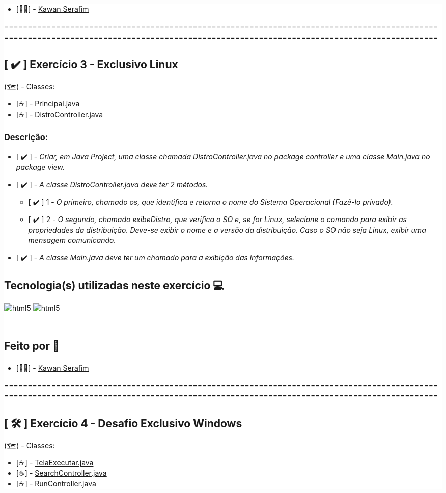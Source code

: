- [👨‍💻] - [Kawan Serafim](https://github.com/KawanSerafim)

========================================================================================================================================================================================

## [ ✔️ ] Exercício 3 - Exclusivo Linux

(🗺️) - Classes:

- [☕] - [Principal.java](https://github.com/KawanSerafim/Sistemas_Operacionais/blob/main/src/processos/view/Principal.java)
- [☕] - [DistroController.java](https://github.com/KawanSerafim/Sistemas_Operacionais/blob/main/src/processos/controller/exerciciosprincipais/DistroController.java)

### Descrição:

- [ ✔️ ] - *Criar, em Java Project, uma classe chamada DistroController.java no package controller e uma classe Main.java no package view.*

- [ ✔️ ] - *A classe DistroController.java deve ter 2 métodos.*

    - [ ✔️ ] 1 - *O primeiro, chamado os, que identifica e retorna o nome do Sistema Operacional (Fazê-lo privado).*

    - [ ✔️ ] 2 - *O segundo, chamado exibeDistro, que verifica o SO e, se for Linux, selecione o comando para exibir as propriedades da distribuição. Deve-se exibir o nome e a versão da distribuição. Caso o SO não seja Linux, exibir uma mensagem comunicando.*

- [ ✔️ ] - *A classe Main.java deve ter um chamado para a exibição das informações.*

## **Tecnologia(s) utilizadas neste exercício 💻**
<div style="display: inline_block">
    <img align="center" alt="html5" src="https://img.shields.io/badge/Java-ED8B00?style=for-the-badge&logo=openjdk&logoColor=white" />
    <img align="center" alt="html5" src="https://img.shields.io/badge/Debian-A81D33?style=for-the-badge&logo=debian&logoColor=white" />
</div><br/>

## **Feito por 👤**

- [👨‍💻] - [Kawan Serafim](https://github.com/KawanSerafim)

========================================================================================================================================================================================

## [ 🛠️ ] Exercício 4 - Desafio Exclusivo Windows

(🗺️) - Classes:

- [☕] - [TelaExecutar.java](https://github.com/KawanSerafim/Sistemas_Operacionais/blob/main/src/processos/view/desafio/TelaExecutar.java)
- [☕] - [SearchController.java](https://github.com/KawanSerafim/Sistemas_Operacionais/blob/main/src/processos/controller/desafio/SearchController.java)
- [☕] - [RunController.java](https://github.com/KawanSerafim/Sistemas_Operacionais/blob/main/src/processos/controller/desafio/RunController.java)
